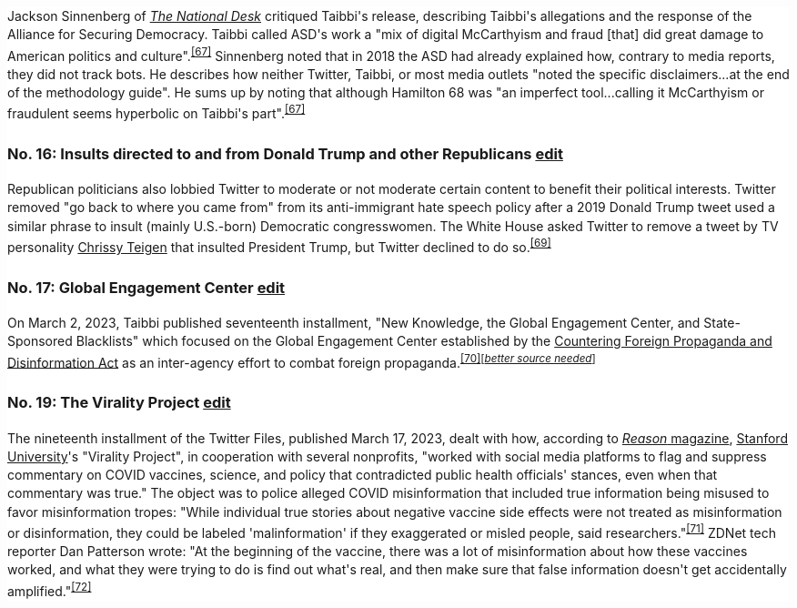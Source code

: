 Jackson Sinnenberg of _[The National Desk](https://en.m.wikipedia.org/wiki/The_National_Desk "The National Desk")_ critiqued Taibbi's release, describing Taibbi's allegations and the response of the Alliance for Securing Democracy. Taibbi called ASD's work a "mix of digital McCarthyism and fraud \[that\] did great damage to American politics and culture".<sup id="cite_ref-Sinnenberg_1/30/2023_67-1"><a href="https://en.m.wikipedia.org/wiki/Twitter_Files#cite_note-Sinnenberg_1/30/2023-67">[67]</a></sup> Sinnenberg noted that in 2018 the ASD had already explained how, contrary to media reports, they did not track bots. He describes how neither Twitter, Taibbi, or most media outlets "noted the specific disclaimers...at the end of the methodology guide". He sums up by noting that although Hamilton 68 was "an imperfect tool...calling it McCarthyism or fraudulent seems hyperbolic on Taibbi's part".<sup id="cite_ref-Sinnenberg_1/30/2023_67-2"><a href="https://en.m.wikipedia.org/wiki/Twitter_Files#cite_note-Sinnenberg_1/30/2023-67">[67]</a></sup>

### No. 16: Insults directed to and from Donald Trump and other Republicans [edit](https://en.m.wikipedia.org/w/index.php?title=Twitter_Files&action=edit&section=10 "Edit section: No. 16: Insults directed to and from Donald Trump and other Republicans")

Republican politicians also lobbied Twitter to moderate or not moderate certain content to benefit their political interests. Twitter removed "go back to where you came from" from its anti-immigrant hate speech policy after a 2019 Donald Trump tweet used a similar phrase to insult (mainly U.S.-born) Democratic congresswomen. The White House asked Twitter to remove a tweet by TV personality [Chrissy Teigen](https://en.m.wikipedia.org/wiki/Chrissy_Teigen "Chrissy Teigen") that insulted President Trump, but Twitter declined to do so.<sup id="cite_ref-69"><a href="https://en.m.wikipedia.org/wiki/Twitter_Files#cite_note-69">[69]</a></sup>

### No. 17: Global Engagement Center [edit](https://en.m.wikipedia.org/w/index.php?title=Twitter_Files&action=edit&section=11 "Edit section: No. 17: Global Engagement Center")

On March 2, 2023, Taibbi published seventeenth installment, "New Knowledge, the Global Engagement Center, and State-Sponsored Blacklists" which focused on the Global Engagement Center established by the [Countering Foreign Propaganda and Disinformation Act](https://en.m.wikipedia.org/wiki/Countering_Foreign_Propaganda_and_Disinformation_Act "Countering Foreign Propaganda and Disinformation Act") as an inter-agency effort to combat foreign propaganda.<sup id="cite_ref-Turley_3/4/2023_70-0"><a href="https://en.m.wikipedia.org/wiki/Twitter_Files#cite_note-Turley_3/4/2023-70">[70]</a></sup><sup>[<i><a href="https://en.m.wikipedia.org/wiki/Wikipedia:NOTRS" title="Wikipedia:NOTRS"><span title="This claim needs references to better sources. (March 2023)">better&nbsp;source&nbsp;needed</span></a></i>]</sup>

### No. 19: The Virality Project [edit](https://en.m.wikipedia.org/w/index.php?title=Twitter_Files&action=edit&section=12 "Edit section: No. 19: The Virality Project")

The nineteenth installment of the Twitter Files, published March 17, 2023, dealt with how, according to [_Reason_ magazine](https://en.m.wikipedia.org/wiki/Reason_(magazine) "Reason (magazine)"), [Stanford University](https://en.m.wikipedia.org/wiki/Stanford_University "Stanford University")'s "Virality Project", in cooperation with several nonprofits, "worked with social media platforms to flag and suppress commentary on COVID vaccines, science, and policy that contradicted public health officials' stances, even when that commentary was true." The object was to police alleged COVID misinformation that included true information being misused to favor misinformation tropes: "While individual true stories about negative vaccine side effects were not treated as misinformation or disinformation, they could be labeled 'malinformation' if they exaggerated or misled people, said researchers."<sup id="cite_ref-Britschgi_3/17/2023_71-0"><a href="https://en.m.wikipedia.org/wiki/Twitter_Files#cite_note-Britschgi_3/17/2023-71">[71]</a></sup> ZDNet tech reporter Dan Patterson wrote: "At the beginning of the vaccine, there was a lot of misinformation about how these vaccines worked, and what they were trying to do is find out what's real, and then make sure that false information doesn't get accidentally amplified."<sup id="cite_ref-Entin_3/17/2023_72-0"><a href="https://en.m.wikipedia.org/wiki/Twitter_Files#cite_note-Entin_3/17/2023-72">[72]</a></sup>
